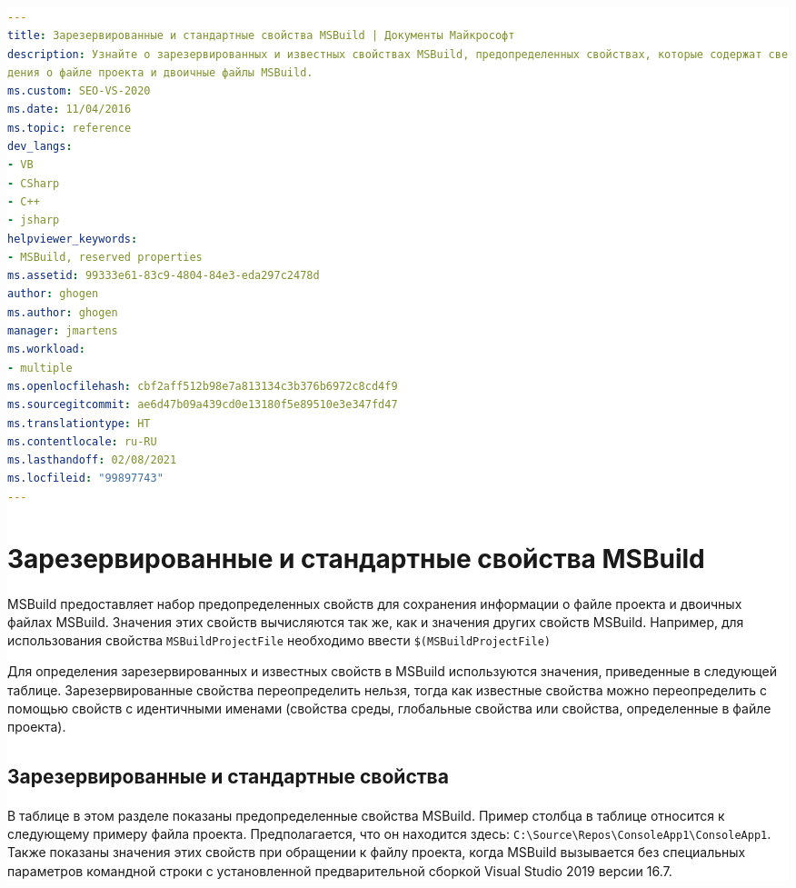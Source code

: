 ```yaml
---
title: Зарезервированные и стандартные свойства MSBuild | Документы Майкрософт
description: Узнайте о зарезервированных и известных свойствах MSBuild, предопределенных свойствах, которые содержат сведения о файле проекта и двоичные файлы MSBuild.
ms.custom: SEO-VS-2020
ms.date: 11/04/2016
ms.topic: reference
dev_langs:
- VB
- CSharp
- C++
- jsharp
helpviewer_keywords:
- MSBuild, reserved properties
ms.assetid: 99333e61-83c9-4804-84e3-eda297c2478d
author: ghogen
ms.author: ghogen
manager: jmartens
ms.workload:
- multiple
ms.openlocfilehash: cbf2aff512b98e7a813134c3b376b6972c8cd4f9
ms.sourcegitcommit: ae6d47b09a439cd0e13180f5e89510e3e347fd47
ms.translationtype: HT
ms.contentlocale: ru-RU
ms.lasthandoff: 02/08/2021
ms.locfileid: "99897743"
---
```

# <a name="msbuild-reserved-and-well-known-properties"></a>Зарезервированные и стандартные свойства MSBuild

MSBuild предоставляет набор предопределенных свойств для сохранения информации о файле проекта и двоичных файлах MSBuild. Значения этих свойств вычисляются так же, как и значения других свойств MSBuild. Например, для использования свойства `MSBuildProjectFile` необходимо ввести `$(MSBuildProjectFile)`

 Для определения зарезервированных и известных свойств в MSBuild используются значения, приведенные в следующей таблице. Зарезервированные свойства переопределить нельзя, тогда как известные свойства можно переопределить с помощью свойств с идентичными именами (свойства среды, глобальные свойства или свойства, определенные в файле проекта).

## <a name="reserved-and-well-known-properties"></a>Зарезервированные и стандартные свойства

В таблице в этом разделе показаны предопределенные свойства MSBuild. Пример столбца в таблице относится к следующему примеру файла проекта. Предполагается, что он находится здесь: `C:\Source\Repos\ConsoleApp1\ConsoleApp1`. Также показаны значения этих свойств при обращении к файлу проекта, когда MSBuild вызывается без специальных параметров командной строки с установленной предварительной сборкой Visual Studio 2019 версии 16.7.
